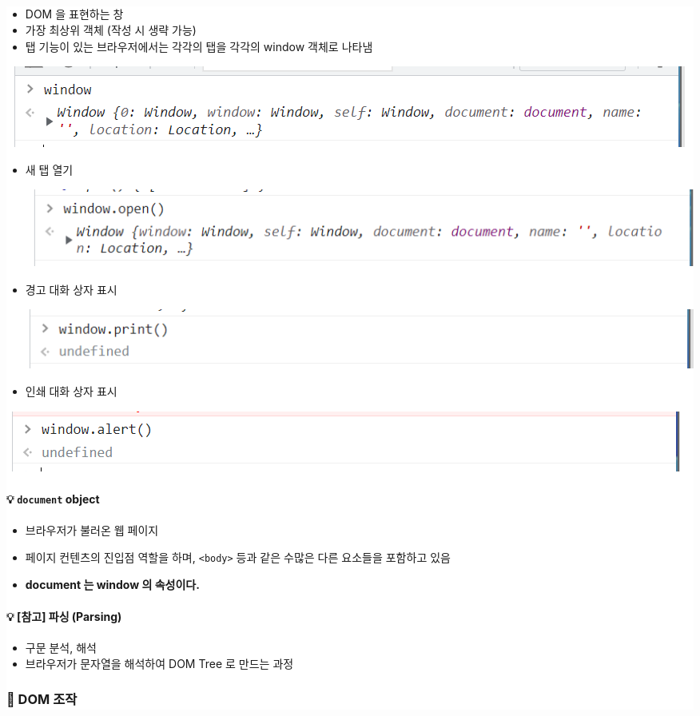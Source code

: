- DOM 을 표현하는 창
- 가장 최상위 객체 (작성 시 생략 가능)
- 탭 기능이 있는 브라우저에서는 각각의 탭을 각각의 window 객체로 나타냄

![image-20221025000058409](assets/image-20221025000058409.png)

- 새 탭 열기

  ![image-20221025000152043](assets/image-20221025000152043.png)

- 경고 대화 상자 표시

  ![image-20221025000204307](assets/image-20221025000204307.png)

- 인쇄 대화 상자 표시

![image-20221025000212657](assets/image-20221025000212657.png)



#### 💡 `document` object

- 브라우저가 불러온 웹 페이지
- 페이지 컨텐츠의 진입점 역할을 하며, `<body>` 등과 같은 수많은 다른 요소들을 포함하고 있음

- **document 는 window 의 속성이다.**



#### 💡 [참고] 파싱 (Parsing)

- 구문 분석, 해석
- 브라우저가 문자열을 해석하여 DOM Tree 로 만드는 과정



### 📌 DOM 조작
